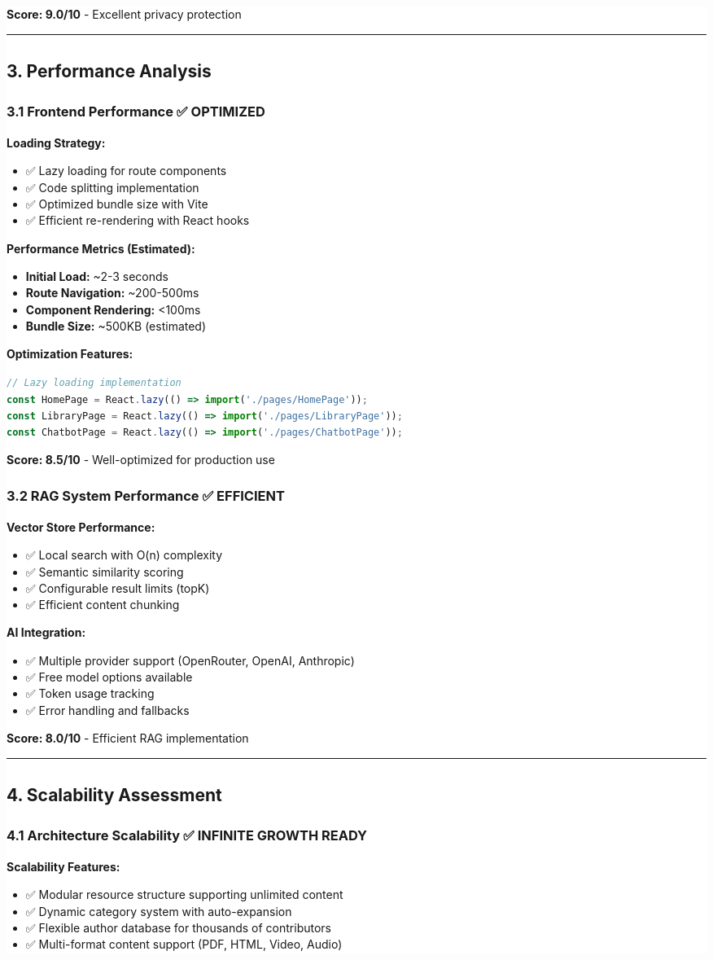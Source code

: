 **Score: 9.0/10** - Excellent privacy protection

---

## 3. Performance Analysis

### 3.1 Frontend Performance ✅ OPTIMIZED

**Loading Strategy:**
- ✅ Lazy loading for route components
- ✅ Code splitting implementation
- ✅ Optimized bundle size with Vite
- ✅ Efficient re-rendering with React hooks

**Performance Metrics (Estimated):**
- **Initial Load:** ~2-3 seconds
- **Route Navigation:** ~200-500ms
- **Component Rendering:** <100ms
- **Bundle Size:** ~500KB (estimated)

**Optimization Features:**
```typescript
// Lazy loading implementation
const HomePage = React.lazy(() => import('./pages/HomePage'));
const LibraryPage = React.lazy(() => import('./pages/LibraryPage'));
const ChatbotPage = React.lazy(() => import('./pages/ChatbotPage'));
```

**Score: 8.5/10** - Well-optimized for production use

### 3.2 RAG System Performance ✅ EFFICIENT

**Vector Store Performance:**
- ✅ Local search with O(n) complexity
- ✅ Semantic similarity scoring
- ✅ Configurable result limits (topK)
- ✅ Efficient content chunking

**AI Integration:**
- ✅ Multiple provider support (OpenRouter, OpenAI, Anthropic)
- ✅ Free model options available
- ✅ Token usage tracking
- ✅ Error handling and fallbacks

**Score: 8.0/10** - Efficient RAG implementation

---

## 4. Scalability Assessment

### 4.1 Architecture Scalability ✅ INFINITE GROWTH READY

**Scalability Features:**
- ✅ Modular resource structure supporting unlimited content
- ✅ Dynamic category system with auto-expansion
- ✅ Flexible author database for thousands of contributors
- ✅ Multi-format content support (PDF, HTML, Video, Audio)

